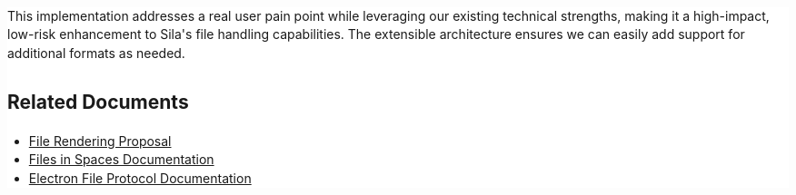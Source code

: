 This implementation addresses a real user pain point while leveraging our existing technical strengths, making it a high-impact, low-risk enhancement to Sila's file handling capabilities. The extensible architecture ensures we can easily add support for additional formats as needed.

## Related Documents
- [File Rendering Proposal](./file-rendering-proposal.md)
- [Files in Spaces Documentation](../files-in-spaces.md)
- [Electron File Protocol Documentation](../electron-file-protocol.md)
